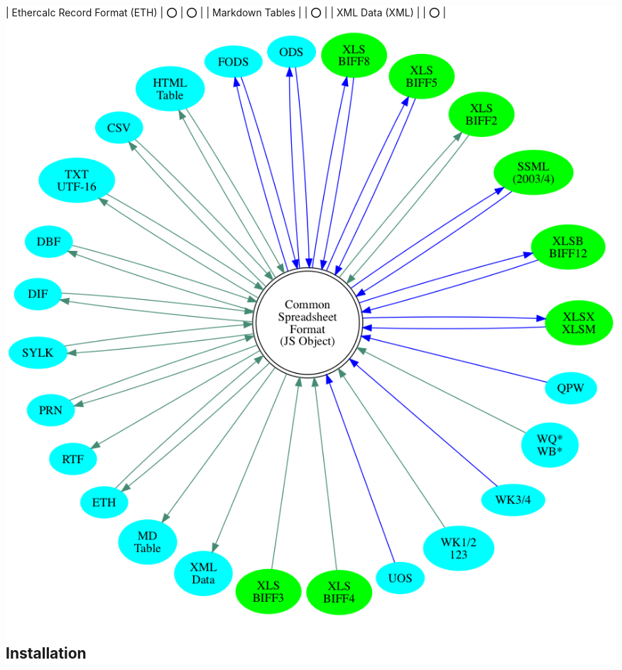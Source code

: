 | Ethercalc Record Format (ETH)                                |  :o:  |  :o:  |
| Markdown Tables                                              |       |  :o:  |
| XML Data (XML)                                               |       |  :o:  |

![circo graph of format support](formats.png)

## Installation
